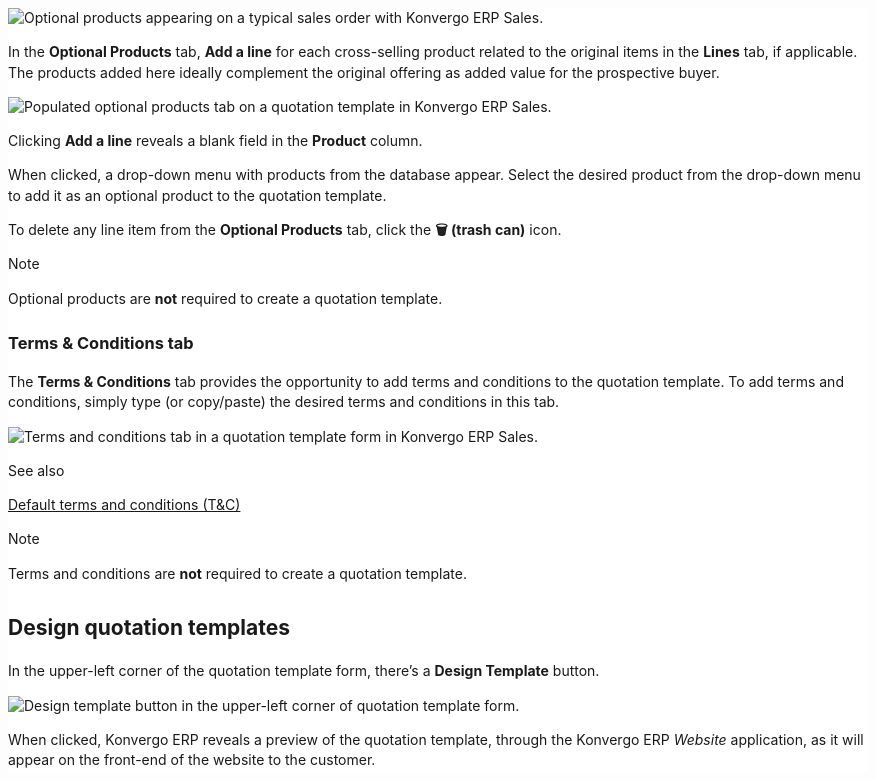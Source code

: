 ![Optional products appearing on a typical sales order with Konvergo ERP
Sales.](../../../../_images/optional-products-on-sales-order.png)

In the **Optional Products** tab, **Add a line** for each cross-selling
product related to the original items in the **Lines** tab, if applicable. The
products added here ideally complement the original offering as added value
for the prospective buyer.

![Populated optional products tab on a quotation template in Konvergo ERP
Sales.](../../../../_images/optional-products-tab-quotation-template1.png)

Clicking **Add a line** reveals a blank field in the **Product** column.

When clicked, a drop-down menu with products from the database appear. Select
the desired product from the drop-down menu to add it as an optional product
to the quotation template.

To delete any line item from the **Optional Products** tab, click the **🗑️
(trash can)** icon.

<div class="alert alert-primary">
<p class="alert-title">
Note</p><p>Optional products are <b>not</b> required to create a quotation template.</p>
</div>

### Terms & Conditions tab

The **Terms & Conditions** tab provides the opportunity to add terms and
conditions to the quotation template. To add terms and conditions, simply type
(or copy/paste) the desired terms and conditions in this tab.

![Terms and conditions tab in a quotation template form in Konvergo ERP
Sales.](../../../../_images/terms-and-conditions-tab.png) <div class="alert alert-secondary">
<p class="alert-title">
See also</p><p><a href="../../../finance/accounting/customer_invoices/terms_conditions">Default terms and conditions (T&amp;C)</a></p>
</div>
<div class="alert alert-primary">
<p class="alert-title">
Note</p><p>Terms and conditions are <b>not</b> required to create a quotation template.</p>
</div>

## Design quotation templates

In the upper-left corner of the quotation template form, there’s a **Design
Template** button.

![Design template button in the upper-left corner of quotation template
form.](../../../../_images/design-template-button.png)

When clicked, Konvergo ERP reveals a preview of the quotation template, through the
Konvergo ERP _Website_ application, as it will appear on the front-end of the website
to the customer.
